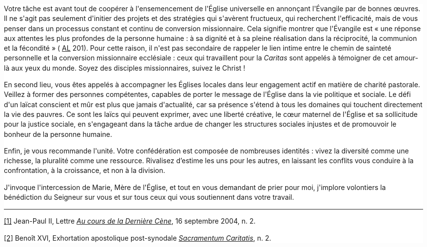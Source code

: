 Votre tâche est avant tout de coopérer à l'ensemencement de l'Église universelle en annonçant l'Évangile par de bonnes œuvres. Il ne s'agit pas seulement d'initier des projets et des stratégies qui s'avèrent fructueux, qui recherchent l'efficacité, mais de vous penser dans un processus constant et continu de conversion missionnaire. Cela signifie montrer que l'Évangile est « une réponse aux attentes les plus profondes de la personne humaine : à sa dignité et à sa pleine réalisation dans la réciprocité, la communion et la fécondité » ( [AL](https://www.vatican.va/content/francesco/fr/apost_exhortations/documents/papa-francesco_esortazione-ap_20160319_amoris-laetitia.html) 201). Pour cette raison, il n'est pas secondaire de rappeler le lien intime entre le chemin de sainteté personnelle et la conversion missionnaire ecclésiale : ceux qui travaillent pour la *Caritas* sont appelés à témoigner de cet amour-là aux yeux du monde. Soyez des disciples missionnaires, suivez le Christ !

En second lieu, vous êtes appelés à accompagner les Églises locales dans leur engagement actif en matière de charité pastorale. Veillez à former des personnes compétentes, capables de porter le message de l'Église dans la vie politique et sociale. Le défi d'un laïcat conscient et mûr est plus que jamais d'actualité, car sa présence s'étend à tous les domaines qui touchent directement la vie des pauvres. Ce sont les laïcs qui peuvent exprimer, avec une liberté créative, le cœur maternel de l'Église et sa sollicitude pour la justice sociale, en s'engageant dans la tâche ardue de changer les structures sociales injustes et de promouvoir le bonheur de la personne humaine.

Enfin, je vous recommande l'unité. Votre confédération est composée de nombreuses identités : vivez la diversité comme une richesse, la pluralité comme une ressource. Rivalisez d’estime les uns pour les autres, en laissant les conflits vous conduire à la confrontation, à la croissance, et non à la division.

J'invoque l'intercession de Marie, Mère de l'Église, et tout en vous demandant de prier pour moi, j'implore volontiers la bénédiction du Seigneur sur vous et sur tous ceux qui vous soutiennent dans votre travail.

* * *

[[1]](#_ftnref1) Jean-Paul II, Lettre *[Au cours de la Dernière Cène](https://www.vatican.va/content/john-paul-ii/fr/letters/2004/documents/hf_jp-ii_let_20040916_caritas-internationalis.html)*, 16 septembre 2004, n. 2.

[[2]](#_ftnref2) Benoît XVI, Exhortation apostolique post-synodale *[Sacramentum Caritatis](https://www.vatican.va/content/benedict-xvi/fr/apost_exhortations/documents/hf_ben-xvi_exh_20070222_sacramentum-caritatis.html)*, n. 2.